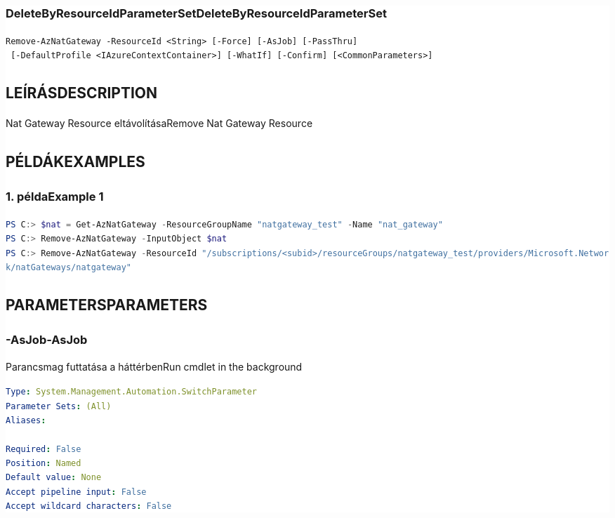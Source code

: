### <span data-ttu-id="775d6-107">DeleteByResourceIdParameterSet</span><span class="sxs-lookup"><span data-stu-id="775d6-107">DeleteByResourceIdParameterSet</span></span>
```
Remove-AzNatGateway -ResourceId <String> [-Force] [-AsJob] [-PassThru]
 [-DefaultProfile <IAzureContextContainer>] [-WhatIf] [-Confirm] [<CommonParameters>]
```

## <span data-ttu-id="775d6-108">LEÍRÁS</span><span class="sxs-lookup"><span data-stu-id="775d6-108">DESCRIPTION</span></span>
<span data-ttu-id="775d6-109">Nat Gateway Resource eltávolítása</span><span class="sxs-lookup"><span data-stu-id="775d6-109">Remove Nat Gateway Resource</span></span>

## <span data-ttu-id="775d6-110">PÉLDÁK</span><span class="sxs-lookup"><span data-stu-id="775d6-110">EXAMPLES</span></span>

### <span data-ttu-id="775d6-111">1. példa</span><span class="sxs-lookup"><span data-stu-id="775d6-111">Example 1</span></span>
```powershell
PS C:> $nat = Get-AzNatGateway -ResourceGroupName "natgateway_test" -Name "nat_gateway"
PS C:> Remove-AzNatGateway -InputObject $nat
PS C:> Remove-AzNatGateway -ResourceId "/subscriptions/<subid>/resourceGroups/natgateway_test/providers/Microsoft.Network/natGateways/natgateway"
```

## <span data-ttu-id="775d6-112">PARAMETERS</span><span class="sxs-lookup"><span data-stu-id="775d6-112">PARAMETERS</span></span>

### <span data-ttu-id="775d6-113">-AsJob</span><span class="sxs-lookup"><span data-stu-id="775d6-113">-AsJob</span></span>
<span data-ttu-id="775d6-114">Parancsmag futtatása a háttérben</span><span class="sxs-lookup"><span data-stu-id="775d6-114">Run cmdlet in the background</span></span>

```yaml
Type: System.Management.Automation.SwitchParameter
Parameter Sets: (All)
Aliases:

Required: False
Position: Named
Default value: None
Accept pipeline input: False
Accept wildcard characters: False
```
